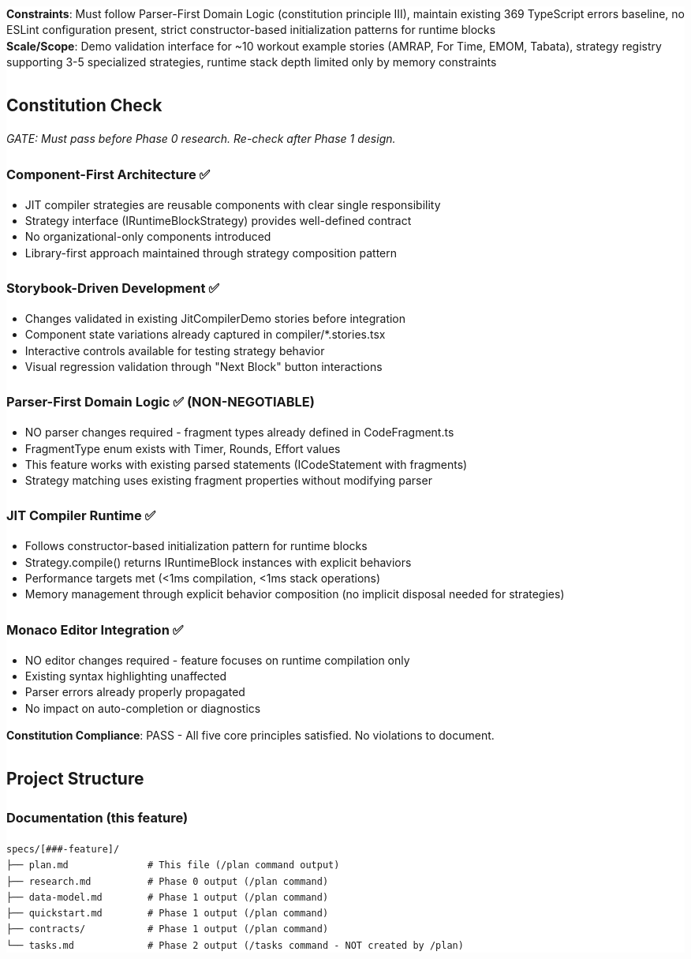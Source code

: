 **Constraints**: Must follow Parser-First Domain Logic (constitution principle III), maintain existing 369 TypeScript errors baseline, no ESLint configuration present, strict constructor-based initialization patterns for runtime blocks  
**Scale/Scope**: Demo validation interface for ~10 workout example stories (AMRAP, For Time, EMOM, Tabata), strategy registry supporting 3-5 specialized strategies, runtime stack depth limited only by memory constraints

## Constitution Check
*GATE: Must pass before Phase 0 research. Re-check after Phase 1 design.*

### Component-First Architecture ✅
- JIT compiler strategies are reusable components with clear single responsibility
- Strategy interface (IRuntimeBlockStrategy) provides well-defined contract
- No organizational-only components introduced
- Library-first approach maintained through strategy composition pattern

### Storybook-Driven Development ✅
- Changes validated in existing JitCompilerDemo stories before integration
- Component state variations already captured in compiler/*.stories.tsx
- Interactive controls available for testing strategy behavior
- Visual regression validation through "Next Block" button interactions

### Parser-First Domain Logic ✅ (NON-NEGOTIABLE)
- NO parser changes required - fragment types already defined in CodeFragment.ts
- FragmentType enum exists with Timer, Rounds, Effort values
- This feature works with existing parsed statements (ICodeStatement with fragments)
- Strategy matching uses existing fragment properties without modifying parser

### JIT Compiler Runtime ✅
- Follows constructor-based initialization pattern for runtime blocks
- Strategy.compile() returns IRuntimeBlock instances with explicit behaviors
- Performance targets met (<1ms compilation, <1ms stack operations)
- Memory management through explicit behavior composition (no implicit disposal needed for strategies)

### Monaco Editor Integration ✅
- NO editor changes required - feature focuses on runtime compilation only
- Existing syntax highlighting unaffected
- Parser errors already properly propagated
- No impact on auto-completion or diagnostics

**Constitution Compliance**: PASS - All five core principles satisfied. No violations to document.

## Project Structure

### Documentation (this feature)
```
specs/[###-feature]/
├── plan.md              # This file (/plan command output)
├── research.md          # Phase 0 output (/plan command)
├── data-model.md        # Phase 1 output (/plan command)
├── quickstart.md        # Phase 1 output (/plan command)
├── contracts/           # Phase 1 output (/plan command)
└── tasks.md             # Phase 2 output (/tasks command - NOT created by /plan)
```
